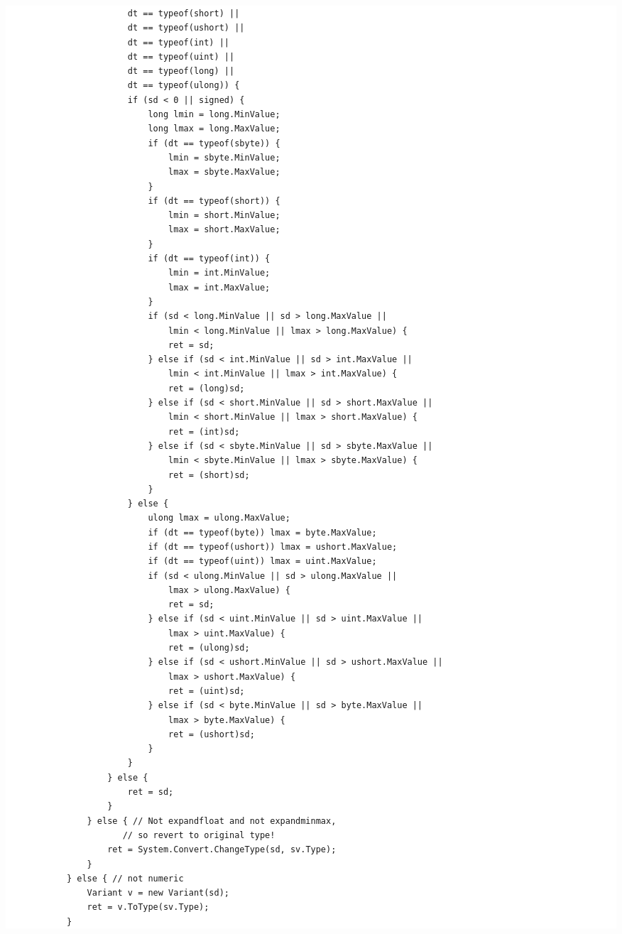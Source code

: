 							dt == typeof(short) ||
							dt == typeof(ushort) ||
							dt == typeof(int) ||
							dt == typeof(uint) ||
							dt == typeof(long) ||
							dt == typeof(ulong)) {
							if (sd < 0 || signed) {
								long lmin = long.MinValue;
								long lmax = long.MaxValue;
								if (dt == typeof(sbyte)) {
									lmin = sbyte.MinValue;
									lmax = sbyte.MaxValue;
								}
								if (dt == typeof(short)) {
									lmin = short.MinValue;
									lmax = short.MaxValue;
								}
								if (dt == typeof(int)) {
									lmin = int.MinValue;
									lmax = int.MaxValue;
								}
								if (sd < long.MinValue || sd > long.MaxValue ||
									lmin < long.MinValue || lmax > long.MaxValue) {
									ret = sd;
								} else if (sd < int.MinValue || sd > int.MaxValue ||
									lmin < int.MinValue || lmax > int.MaxValue) {
									ret = (long)sd;
								} else if (sd < short.MinValue || sd > short.MaxValue ||
									lmin < short.MinValue || lmax > short.MaxValue) {
									ret = (int)sd;
								} else if (sd < sbyte.MinValue || sd > sbyte.MaxValue ||
									lmin < sbyte.MinValue || lmax > sbyte.MaxValue) {
									ret = (short)sd;
								}
							} else {
								ulong lmax = ulong.MaxValue;
								if (dt == typeof(byte)) lmax = byte.MaxValue;
								if (dt == typeof(ushort)) lmax = ushort.MaxValue;
								if (dt == typeof(uint)) lmax = uint.MaxValue;
								if (sd < ulong.MinValue || sd > ulong.MaxValue ||
									lmax > ulong.MaxValue) {
									ret = sd;
								} else if (sd < uint.MinValue || sd > uint.MaxValue ||
									lmax > uint.MaxValue) {
									ret = (ulong)sd;
								} else if (sd < ushort.MinValue || sd > ushort.MaxValue ||
									lmax > ushort.MaxValue) {
									ret = (uint)sd;
								} else if (sd < byte.MinValue || sd > byte.MaxValue ||
									lmax > byte.MaxValue) {
									ret = (ushort)sd;
								}
							}
						} else {
							ret = sd;
						}
					} else { // Not expandfloat and not expandminmax,
						   // so revert to original type!
						ret = System.Convert.ChangeType(sd, sv.Type);
					}
				} else { // not numeric
					Variant v = new Variant(sd);
					ret = v.ToType(sv.Type);
				}